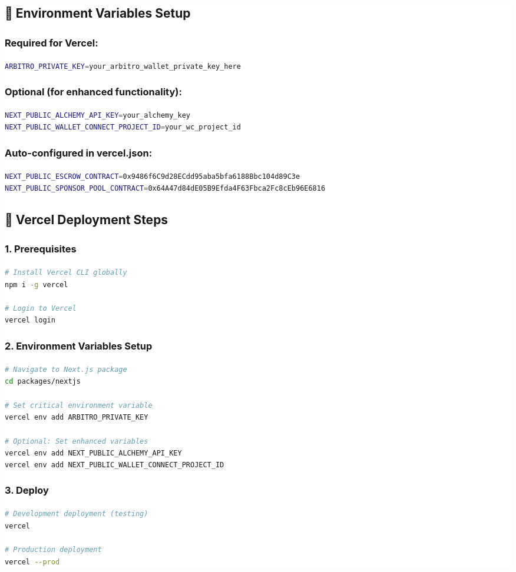 ## 🔐 Environment Variables Setup

### **Required for Vercel:**
```bash
ARBITRO_PRIVATE_KEY=your_arbitro_wallet_private_key_here
```

### **Optional (for enhanced functionality):**
```bash
NEXT_PUBLIC_ALCHEMY_API_KEY=your_alchemy_key
NEXT_PUBLIC_WALLET_CONNECT_PROJECT_ID=your_wc_project_id
```

### **Auto-configured in vercel.json:**
```bash
NEXT_PUBLIC_ESCROW_CONTRACT=0x9486f6C9d28ECdd95aba5bfa6188Bbc104d89C3e
NEXT_PUBLIC_SPONSOR_POOL_CONTRACT=0x64A47d84dE05B9Efda4F63Fbca2Fc8cEb96E6816
```

## 🚀 Vercel Deployment Steps

### **1. Prerequisites**
```bash
# Install Vercel CLI globally
npm i -g vercel

# Login to Vercel
vercel login
```

### **2. Environment Variables Setup**
```bash
# Navigate to Next.js package
cd packages/nextjs

# Set critical environment variable
vercel env add ARBITRO_PRIVATE_KEY

# Optional: Set enhanced variables
vercel env add NEXT_PUBLIC_ALCHEMY_API_KEY
vercel env add NEXT_PUBLIC_WALLET_CONNECT_PROJECT_ID
```

### **3. Deploy**
```bash
# Development deployment (testing)
vercel

# Production deployment
vercel --prod
```
